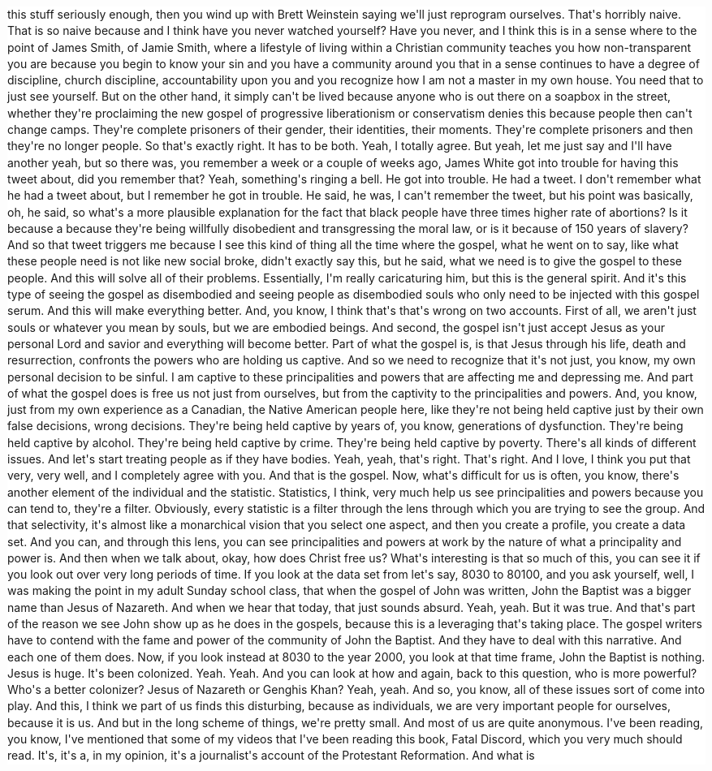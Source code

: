 this stuff seriously enough, then you wind up with Brett Weinstein saying we'll just reprogram ourselves. That's horribly naive. That is so naive because and I think have you never watched yourself? Have you never, and I think this is in a sense where to the point of James Smith, of Jamie Smith, where a lifestyle of living within a Christian community teaches you how non-transparent you are because you begin to know your sin and you have a community around you that in a sense continues to have a degree of discipline, church discipline, accountability upon you and you recognize how I am not a master in my own house. You need that to just see yourself. But on the other hand, it simply can't be lived because anyone who is out there on a soapbox in the street, whether they're proclaiming the new gospel of progressive liberationism or conservatism denies this because people then can't change camps. They're complete prisoners of their gender, their identities, their moments. They're complete prisoners and then they're no longer people. So that's exactly right. It has to be both. Yeah, I totally agree. But yeah, let me just say and I'll have another yeah, but so there was, you remember a week or a couple of weeks ago, James White got into trouble for having this tweet about, did you remember that? Yeah, something's ringing a bell. He got into trouble. He had a tweet. I don't remember what he had a tweet about, but I remember he got in trouble. He said, he was, I can't remember the tweet, but his point was basically, oh, he said, so what's a more plausible explanation for the fact that black people have three times higher rate of abortions? Is it because a because they're being willfully disobedient and transgressing the moral law, or is it because of 150 years of slavery? And so that tweet triggers me because I see this kind of thing all the time where the gospel, what he went on to say, like what these people need is not like new social broke, didn't exactly say this, but he said, what we need is to give the gospel to these people. And this will solve all of their problems. Essentially, I'm really caricaturing him, but this is the general spirit. And it's this type of seeing the gospel as disembodied and seeing people as disembodied souls who only need to be injected with this gospel serum. And this will make everything better. And, you know, I think that's that's wrong on two accounts. First of all, we aren't just souls or whatever you mean by souls, but we are embodied beings. And second, the gospel isn't just accept Jesus as your personal Lord and savior and everything will become better. Part of what the gospel is, is that Jesus through his life, death and resurrection, confronts the powers who are holding us captive. And so we need to recognize that it's not just, you know, my own personal decision to be sinful. I am captive to these principalities and powers that are affecting me and depressing me. And part of what the gospel does is free us not just from ourselves, but from the captivity to the principalities and powers. And, you know, just from my own experience as a Canadian, the Native American people here, like they're not being held captive just by their own false decisions, wrong decisions. They're being held captive by years of, you know, generations of dysfunction. They're being held captive by alcohol. They're being held captive by crime. They're being held captive by poverty. There's all kinds of different issues. And let's start treating people as if they have bodies. Yeah, yeah, that's right. That's right. And I love, I think you put that very, very well, and I completely agree with you. And that is the gospel. Now, what's difficult for us is often, you know, there's another element of the individual and the statistic. Statistics, I think, very much help us see principalities and powers because you can tend to, they're a filter. Obviously, every statistic is a filter through the lens through which you are trying to see the group. And that selectivity, it's almost like a monarchical vision that you select one aspect, and then you create a profile, you create a data set. And you can, and through this lens, you can see principalities and powers at work by the nature of what a principality and power is. And then when we talk about, okay, how does Christ free us? What's interesting is that so much of this, you can see it if you look out over very long periods of time. If you look at the data set from let's say, 8030 to 80100, and you ask yourself, well, I was making the point in my adult Sunday school class, that when the gospel of John was written, John the Baptist was a bigger name than Jesus of Nazareth. And when we hear that today, that just sounds absurd. Yeah, yeah. But it was true. And that's part of the reason we see John show up as he does in the gospels, because this is a leveraging that's taking place. The gospel writers have to contend with the fame and power of the community of John the Baptist. And they have to deal with this narrative. And each one of them does. Now, if you look instead at 8030 to the year 2000, you look at that time frame, John the Baptist is nothing. Jesus is huge. It's been colonized. Yeah. Yeah. And you can look at how and again, back to this question, who is more powerful? Who's a better colonizer? Jesus of Nazareth or Genghis Khan? Yeah, yeah. And so, you know, all of these issues sort of come into play. And this, I think we part of us finds this disturbing, because as individuals, we are very important people for ourselves, because it is us. And but in the long scheme of things, we're pretty small. And most of us are quite anonymous. I've been reading, you know, I've mentioned that some of my videos that I've been reading this book, Fatal Discord, which you very much should read. It's, it's a, in my opinion, it's a journalist's account of the Protestant Reformation. And what is